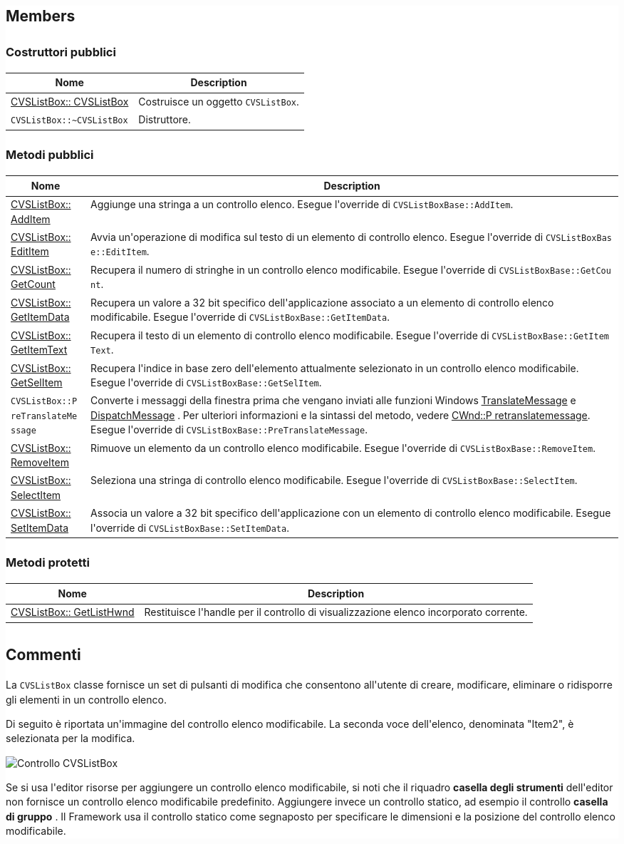 ## <a name="members"></a>Members

### <a name="public-constructors"></a>Costruttori pubblici

|Nome|Description|
|----------|-----------------|
|[CVSListBox:: CVSListBox](#cvslistbox)|Costruisce un oggetto `CVSListBox`.|
|`CVSListBox::~CVSListBox`|Distruttore.|

### <a name="public-methods"></a>Metodi pubblici

|Nome|Description|
|----------|-----------------|
|[CVSListBox:: AddItem](#additem)|Aggiunge una stringa a un controllo elenco. Esegue l'override di `CVSListBoxBase::AddItem`.|
|[CVSListBox:: EditItem](#edititem)|Avvia un'operazione di modifica sul testo di un elemento di controllo elenco. Esegue l'override di `CVSListBoxBase::EditItem`.|
|[CVSListBox:: GetCount](#getcount)|Recupera il numero di stringhe in un controllo elenco modificabile. Esegue l'override di `CVSListBoxBase::GetCount`.|
|[CVSListBox:: GetItemData](#getitemdata)|Recupera un valore a 32 bit specifico dell'applicazione associato a un elemento di controllo elenco modificabile. Esegue l'override di `CVSListBoxBase::GetItemData`.|
|[CVSListBox:: GetItemText](#getitemtext)|Recupera il testo di un elemento di controllo elenco modificabile. Esegue l'override di `CVSListBoxBase::GetItemText`.|
|[CVSListBox:: GetSelItem](#getselitem)|Recupera l'indice in base zero dell'elemento attualmente selezionato in un controllo elenco modificabile. Esegue l'override di `CVSListBoxBase::GetSelItem`.|
|`CVSListBox::PreTranslateMessage`|Converte i messaggi della finestra prima che vengano inviati alle funzioni Windows [TranslateMessage](/windows/win32/api/winuser/nf-winuser-translatemessage) e [DispatchMessage](/windows/win32/api/winuser/nf-winuser-dispatchmessage) . Per ulteriori informazioni e la sintassi del metodo, vedere [CWnd::P retranslatemessage](../../mfc/reference/cwnd-class.md#pretranslatemessage). Esegue l'override di `CVSListBoxBase::PreTranslateMessage`.|
|[CVSListBox:: RemoveItem](#removeitem)|Rimuove un elemento da un controllo elenco modificabile. Esegue l'override di `CVSListBoxBase::RemoveItem`.|
|[CVSListBox:: SelectItem](#selectitem)|Seleziona una stringa di controllo elenco modificabile. Esegue l'override di `CVSListBoxBase::SelectItem`.|
|[CVSListBox:: SetItemData](#setitemdata)|Associa un valore a 32 bit specifico dell'applicazione con un elemento di controllo elenco modificabile. Esegue l'override di `CVSListBoxBase::SetItemData`.|

### <a name="protected-methods"></a>Metodi protetti

|Nome|Description|
|----------|-----------------|
|[CVSListBox:: GetListHwnd](#getlisthwnd)|Restituisce l'handle per il controllo di visualizzazione elenco incorporato corrente.|

## <a name="remarks"></a>Commenti

La `CVSListBox` classe fornisce un set di pulsanti di modifica che consentono all'utente di creare, modificare, eliminare o ridisporre gli elementi in un controllo elenco.

Di seguito è riportata un'immagine del controllo elenco modificabile. La seconda voce dell'elenco, denominata "Item2", è selezionata per la modifica.

![Controllo CVSListBox](../../mfc/reference/media/cvslistbox.png "Controllo CVSListBox")

Se si usa l'editor risorse per aggiungere un controllo elenco modificabile, si noti che il riquadro **casella degli strumenti** dell'editor non fornisce un controllo elenco modificabile predefinito. Aggiungere invece un controllo statico, ad esempio il controllo **casella di gruppo** . Il Framework usa il controllo statico come segnaposto per specificare le dimensioni e la posizione del controllo elenco modificabile.
